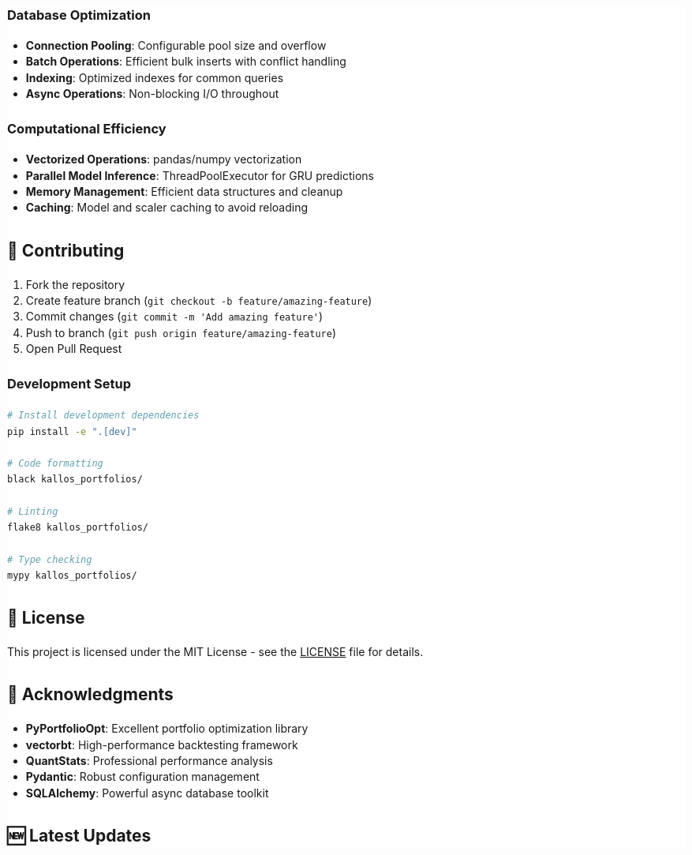### Database Optimization

- **Connection Pooling**: Configurable pool size and overflow
- **Batch Operations**: Efficient bulk inserts with conflict handling
- **Indexing**: Optimized indexes for common queries
- **Async Operations**: Non-blocking I/O throughout

### Computational Efficiency

- **Vectorized Operations**: pandas/numpy vectorization
- **Parallel Model Inference**: ThreadPoolExecutor for GRU predictions
- **Memory Management**: Efficient data structures and cleanup
- **Caching**: Model and scaler caching to avoid reloading

## 🤝 Contributing

1. Fork the repository
2. Create feature branch (`git checkout -b feature/amazing-feature`)
3. Commit changes (`git commit -m 'Add amazing feature'`)
4. Push to branch (`git push origin feature/amazing-feature`)
5. Open Pull Request

### Development Setup

```bash
# Install development dependencies
pip install -e ".[dev]"

# Code formatting
black kallos_portfolios/

# Linting
flake8 kallos_portfolios/

# Type checking
mypy kallos_portfolios/
```

## 📄 License

This project is licensed under the MIT License - see the [LICENSE](LICENSE) file for details.

## 🙏 Acknowledgments

- **PyPortfolioOpt**: Excellent portfolio optimization library
- **vectorbt**: High-performance backtesting framework
- **QuantStats**: Professional performance analysis
- **Pydantic**: Robust configuration management
- **SQLAlchemy**: Powerful async database toolkit

## 🆕 Latest Updates
